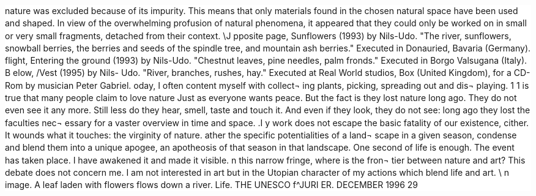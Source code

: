 nature was excluded because of its impurity.
This means that only materials found in the
chosen natural space have been used and shaped.
In view of the overwhelming profusion of
natural phenomena, it appeared that they
could only be worked on in small or very
small fragments, detached from their context.
\J pposite page, Sunflowers
(1993) by Nils-Udo. "The river,
sunflowers, snowball berries,
the berries and seeds of the
spindle tree, and mountain
ash berries." Executed in
Donauried, Bavaria
(Germany).
flight, Entering the ground
(1993) by Nils-Udo. "Chestnut
leaves, pine needles, palm
fronds." Executed in Borgo
Valsugana (Italy).
B elow, /Vest (1995) by Nils-
Udo. "River, branches, rushes,
hay." Executed at Real World
studios, Box (United
Kingdom), for a CD-Rom by
musician Peter Gabriel.
oday, I often content myself with collect¬
ing plants, picking, spreading out and dis¬
playing.
1 1 is true that many people claim to love nature
Just as everyone wants peace. But the fact is
they lost nature long ago. They do not even
see it any more. Still less do they hear, smell,
taste and touch it. And even if they look, they
do not see: long ago they lost the faculties nec¬
essary for a vaster overview in time and space.
.I y work does not escape the basic fatality
of our existence, cither. It wounds what it
touches: the virginity of nature.
ather the specific potentialities of a land¬
scape in a given season, condense and blend
them into a unique apogee, an apotheosis of
that season in that landscape. One second of
life is enough. The event has taken place. I have
awakened it and made it visible.
n this narrow fringe, where is the fron¬
tier between nature and art? This debate does
not concern me. I am not interested in art but
in the Utopian character of my actions which
blend life and art.
\ n image. A leaf laden with flowers flows
down a river. Life.
THE UNESCO f^JURI ER. DECEMBER 1996
29
